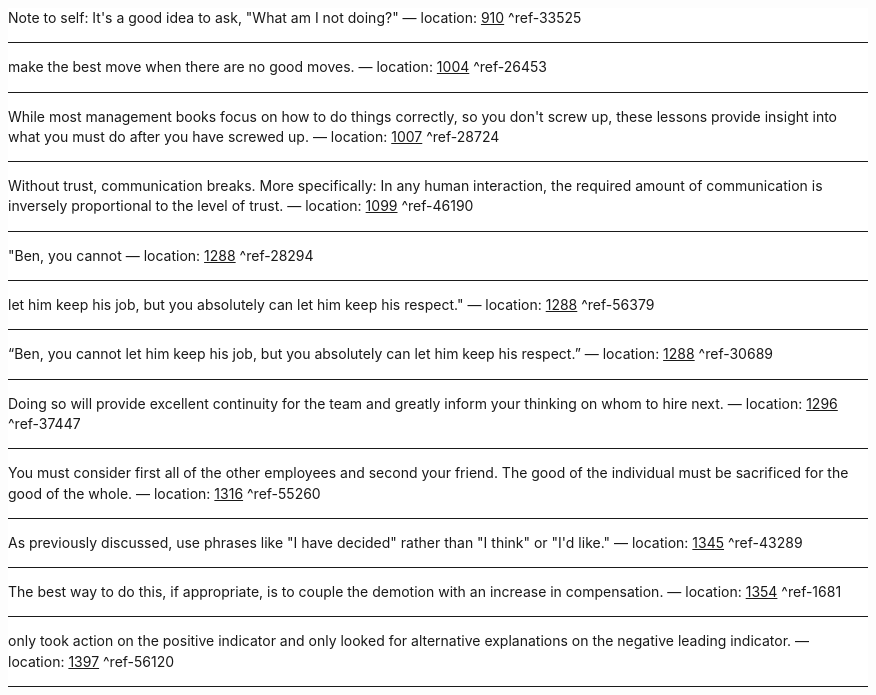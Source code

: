 Note to self: It's a good idea to ask, "What am I not doing?" — location: [910](kindle://book?action=open&asin=B00DQ845EA&location=910) ^ref-33525

---

make the best move when there are no good moves. — location: [1004](kindle://book?action=open&asin=B00DQ845EA&location=1004) ^ref-26453

---

While most management books focus on how to do things correctly, so you don't screw up, these lessons provide insight into what you must do after you have screwed up. — location: [1007](kindle://book?action=open&asin=B00DQ845EA&location=1007) ^ref-28724

---

Without trust, communication breaks. More specifically: In any human interaction, the required amount of communication is inversely proportional to the level of trust. — location: [1099](kindle://book?action=open&asin=B00DQ845EA&location=1099) ^ref-46190

---

"Ben, you cannot — location: [1288](kindle://book?action=open&asin=B00DQ845EA&location=1288) ^ref-28294

---

let him keep his job, but you absolutely can let him keep his respect." — location: [1288](kindle://book?action=open&asin=B00DQ845EA&location=1288) ^ref-56379

---

“Ben, you cannot let him keep his job, but you absolutely can let him keep his respect.” — location: [1288](kindle://book?action=open&asin=B00DQ845EA&location=1288) ^ref-30689

---
Doing so will provide excellent continuity for the team and greatly inform your thinking on whom to hire next. — location: [1296](kindle://book?action=open&asin=B00DQ845EA&location=1296) ^ref-37447

---

You must consider first all of the other employees and second your friend. The good of the individual must be sacrificed for the good of the whole. — location: [1316](kindle://book?action=open&asin=B00DQ845EA&location=1316) ^ref-55260

---

As previously discussed, use phrases like "I have decided" rather than "I think" or "I'd like." — location: [1345](kindle://book?action=open&asin=B00DQ845EA&location=1345) ^ref-43289

---

The best way to do this, if appropriate, is to couple the demotion with an increase in compensation. — location: [1354](kindle://book?action=open&asin=B00DQ845EA&location=1354) ^ref-1681

---

only took action on the positive indicator and only looked for alternative explanations on the negative leading indicator. — location: [1397](kindle://book?action=open&asin=B00DQ845EA&location=1397) ^ref-56120

---